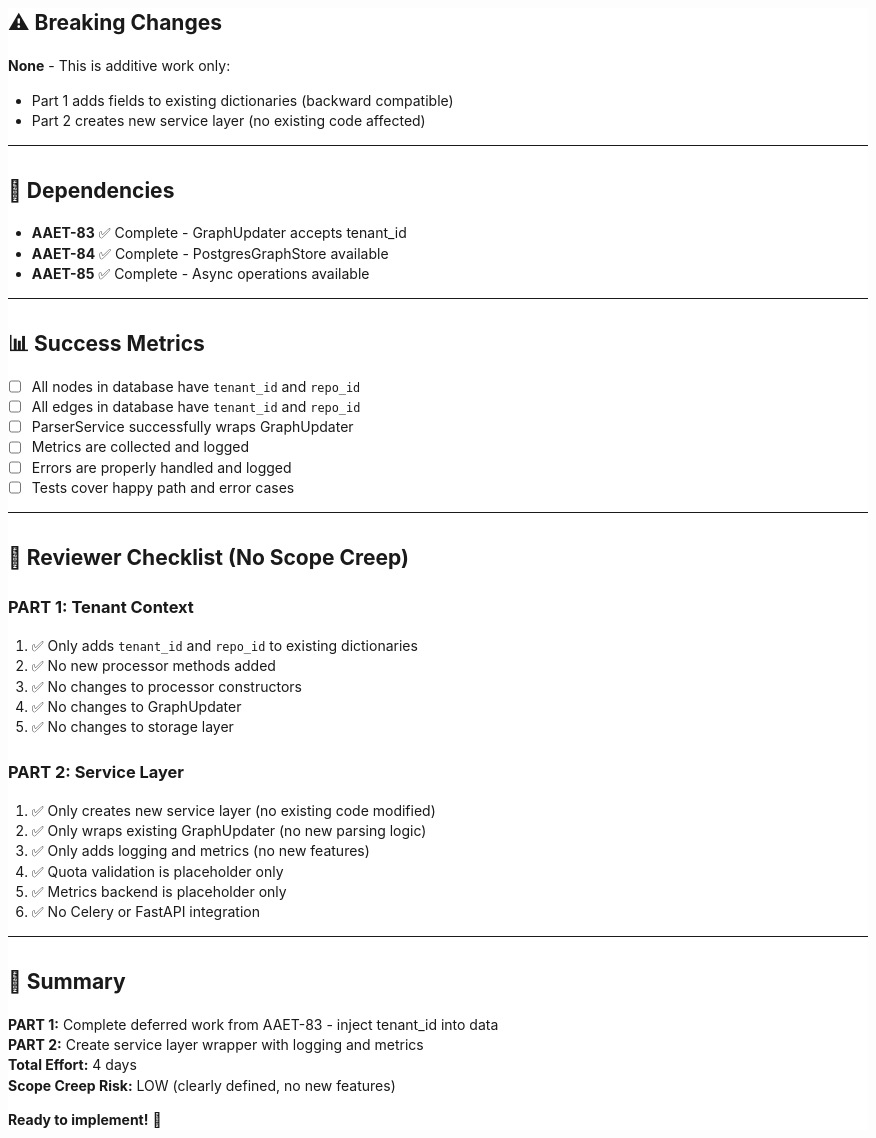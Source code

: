 
## ⚠️ Breaking Changes

**None** - This is additive work only:
- Part 1 adds fields to existing dictionaries (backward compatible)
- Part 2 creates new service layer (no existing code affected)

---

## 🔗 Dependencies

- **AAET-83** ✅ Complete - GraphUpdater accepts tenant_id
- **AAET-84** ✅ Complete - PostgresGraphStore available
- **AAET-85** ✅ Complete - Async operations available

---

## 📊 Success Metrics

- [ ] All nodes in database have `tenant_id` and `repo_id`
- [ ] All edges in database have `tenant_id` and `repo_id`
- [ ] ParserService successfully wraps GraphUpdater
- [ ] Metrics are collected and logged
- [ ] Errors are properly handled and logged
- [ ] Tests cover happy path and error cases

---

## 🎯 Reviewer Checklist (No Scope Creep)

### PART 1: Tenant Context
1. ✅ Only adds `tenant_id` and `repo_id` to existing dictionaries
2. ✅ No new processor methods added
3. ✅ No changes to processor constructors
4. ✅ No changes to GraphUpdater
5. ✅ No changes to storage layer

### PART 2: Service Layer
1. ✅ Only creates new service layer (no existing code modified)
2. ✅ Only wraps existing GraphUpdater (no new parsing logic)
3. ✅ Only adds logging and metrics (no new features)
4. ✅ Quota validation is placeholder only
5. ✅ Metrics backend is placeholder only
6. ✅ No Celery or FastAPI integration

---

## 📝 Summary

**PART 1:** Complete deferred work from AAET-83 - inject tenant_id into data  
**PART 2:** Create service layer wrapper with logging and metrics  
**Total Effort:** 4 days  
**Scope Creep Risk:** LOW (clearly defined, no new features)

**Ready to implement!** 🚀
